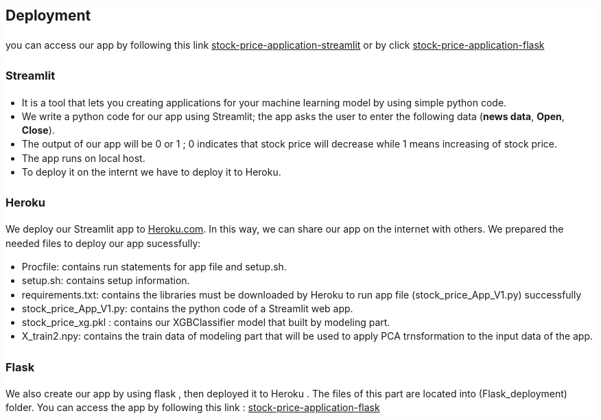 ## Deployment
you can access our app by following this link [stock-price-application-streamlit](https://stock-price-2.herokuapp.com/) or by click [stock-price-application-flask](https://stock-price-flask.herokuapp.com/)
### Streamlit
- It is a tool that lets you creating applications for your machine learning model by using simple python code.
- We write a python code for our app using Streamlit; the app asks the user to enter the following data (**news data**, **Open**, **Close**).
- The output of our app will be 0 or 1 ; 0 indicates that stock price will decrease while 1 means increasing of stock price.
- The app runs on local host.
- To deploy it on the internt we have to deploy it to Heroku.

### Heroku
We deploy our Streamlit app to [ Heroku.com](https://www.heroku.com/). In this way, we can share our app on the internet with others. 
We prepared the needed files to deploy our app sucessfully:
- Procfile: contains run statements for app file and setup.sh.
- setup.sh: contains setup information.
- requirements.txt: contains the libraries must be downloaded by Heroku to run app file (stock_price_App_V1.py)  successfully 
- stock_price_App_V1.py: contains the python code of a Streamlit web app.
- stock_price_xg.pkl : contains our XGBClassifier model that built by modeling part.
- X_train2.npy: contains the train data of modeling part that will be used to apply PCA trnsformation to the input data of the app.

### Flask 
We also create our app   by using flask , then deployed it to Heroku . The files of this part are located into (Flask_deployment) folder. You can access the app by following this link : [stock-price-application-flask](https://spotify-skip-pred-flask.herokuapp.com/)

